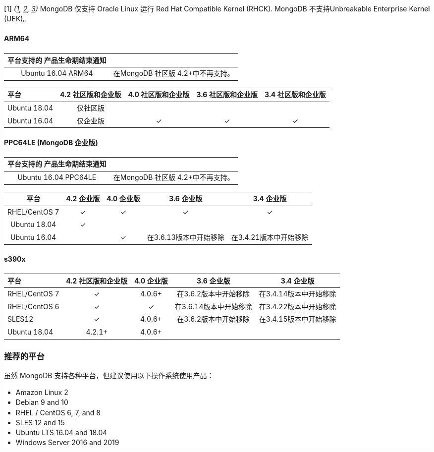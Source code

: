 \[1\] _\(_[_1_](https://docs.mongodb.com/manual/administration/production-notes/#id1)_,_ [_2_](https://docs.mongodb.com/manual/administration/production-notes/#id2)_,_ [_3_](https://docs.mongodb.com/manual/administration/production-notes/#id3)_\)_ MongoDB 仅支持 Oracle Linux 运行 Red Hat Compatible Kernel \(RHCK\). MongoDB 不支持Unbreakable Enterprise Kernel \(UEK\)。

#### ARM64

| 平台支持的 产品生命期结束通知 |  |
| :---: | :---: |
| Ubuntu 16.04 ARM64 | 在MongoDB 社区版 4.2+中不再支持。 |

| 平台 | 4.2 社区版和企业版 | 4.0 社区版和企业版 | 3.6 社区版和企业版 | 3.4 社区版和企业版 |
| :--- | :---: | :---: | :---: | :---: |
| Ubuntu 18.04 | 仅社区版 |  |  |  |
| Ubuntu 16.04 | 仅企业版 | ✓ | ✓ | ✓ |

#### PPC64LE \(MongoDB 企业版\)

| 平台支持的 产品生命期结束通知 |  |
| :---: | :---: |
| Ubuntu 16.04 PPC64LE | 在MongoDB 社区版 4.2+中不再支持。 |

| 平台 | 4.2 企业版 | 4.0 企业版 | 3.6 企业版 | 3.4 企业版 |
| :---: | :---: | :---: | :---: | :---: |
| RHEL/CentOS 7 | ✓ | ✓ | ✓ | ✓ |
| Ubuntu 18.04 | ✓ |  |  |  |
| Ubuntu 16.04 |  | ✓ | 在3.6.13版本中开始移除 | 在3.4.21版本中开始移除 |

#### s390x

| 平台 | 4.2 社区版和企业版 | 4.0 企业版 | 3.6 企业版 | 3.4 企业版 |
| :--- | :---: | :---: | :---: | :---: |
| RHEL/CentOS 7 | ✓ | 4.0.6+ | 在3.6.2版本中开始移除 | 在3.4.14版本中开始移除 |
| RHEL/CentOS 6 | ✓ | ✓ | 在3.6.14版本中开始移除 | 在3.4.22版本中开始移除 |
| SLES12 | ✓ | 4.0.6+ | 在3.6.2版本中开始移除 | 在3.4.15版本中开始移除 |
| Ubuntu 18.04 | 4.2.1+ | 4.0.6+ |  |  |

### 推荐的平台

虽然 MongoDB 支持各种平台，但建议使用以下操作系统使用产品：

* Amazon Linux 2
* Debian 9 and 10                                                                                                                                                               
* RHEL / CentOS 6, 7, and 8
* SLES 12 and 15
* Ubuntu LTS 16.04 and 18.04
* Windows Server 2016 and 2019
